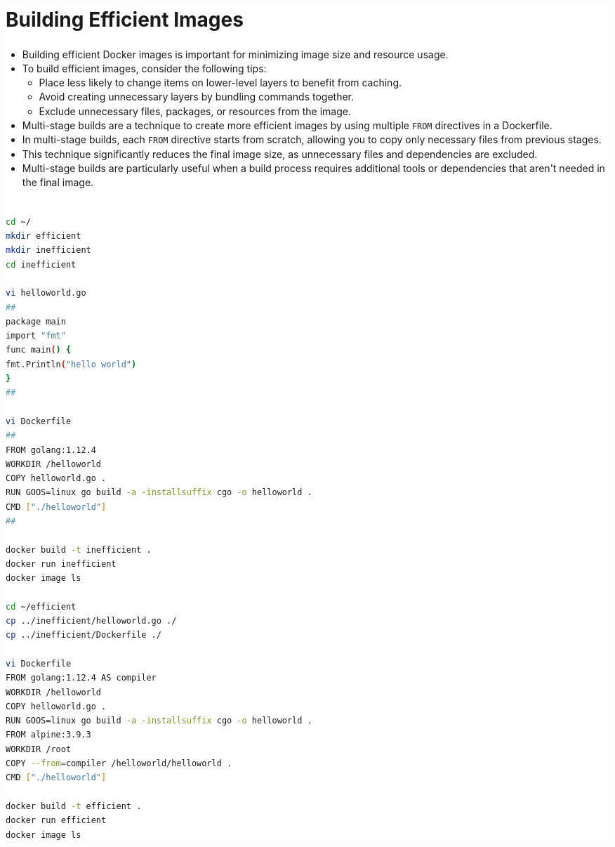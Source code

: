 
# Building Efficient Images

* Building efficient Docker images is important for minimizing image size and resource usage.
* To build efficient images, consider the following tips:
  * Place less likely to change items on lower-level layers to benefit from caching.
  * Avoid creating unnecessary layers by bundling commands together.
  * Exclude unnecessary files, packages, or resources from the image.
* Multi-stage builds are a technique to create more efficient images by using multiple `FROM` directives in a Dockerfile.
* In multi-stage builds, each `FROM` directive starts from scratch, allowing you to copy only necessary files from previous stages.
* This technique significantly reduces the final image size, as unnecessary files and dependencies are excluded.
* Multi-stage builds are particularly useful when a build process requires additional tools or dependencies that aren't needed in the final image.


```bash

cd ~/
mkdir efficient
mkdir inefficient
cd inefficient

vi helloworld.go
##
package main
import "fmt"
func main() {
fmt.Println("hello world")
}
##

vi Dockerfile
##
FROM golang:1.12.4
WORKDIR /helloworld
COPY helloworld.go .
RUN GOOS=linux go build -a -installsuffix cgo -o helloworld .
CMD ["./helloworld"]
##

docker build -t inefficient .
docker run inefficient
docker image ls

cd ~/efficient
cp ../inefficient/helloworld.go ./
cp ../inefficient/Dockerfile ./

vi Dockerfile
FROM golang:1.12.4 AS compiler
WORKDIR /helloworld
COPY helloworld.go .
RUN GOOS=linux go build -a -installsuffix cgo -o helloworld .
FROM alpine:3.9.3
WORKDIR /root
COPY --from=compiler /helloworld/helloworld .
CMD ["./helloworld"]

docker build -t efficient .
docker run efficient
docker image ls
```